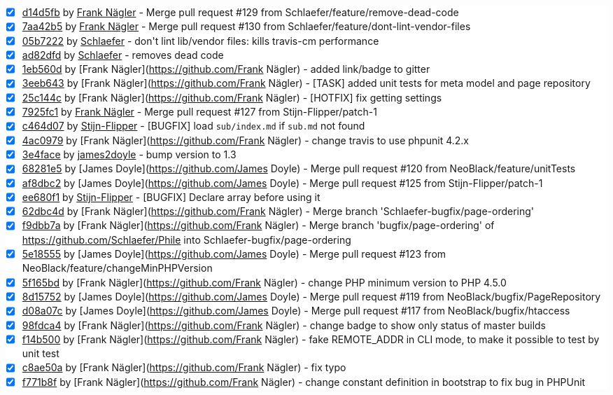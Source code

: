 - [x] [d14d5fb](https://github.com/PhileCMS/Phile/commit/d14d5fbc0d858383a08349259fade1a39e43f806) by [Frank Nägler](https://github.com/NeoBlack) - Merge pull request #129 from Schlaefer/feature/remove-dead-code
- [x] [7aa42b5](https://github.com/PhileCMS/Phile/commit/7aa42b5bdb1ac64296d47710813540f1bbc10a5f) by [Frank Nägler](https://github.com/NeoBlack) - Merge pull request #130 from Schlaefer/feature/dont-lint-vendor-files
- [x] [05b7222](https://github.com/PhileCMS/Phile/commit/05b722212fdebaba7c2ec364bd5fc300a72a2187) by [Schlaefer](https://github.com/Schlaefer) - don't lint lib/vendor files: kills travis-cm performance
- [x] [ad82dfd](https://github.com/PhileCMS/Phile/commit/ad82dfdbdef6497ff1c3cb107301811a10afdc31) by [Schlaefer](https://github.com/Schlaefer) - removes dead code
- [x] [1eb560d](https://github.com/PhileCMS/Phile/commit/1eb560df6467804af851ebfbee1292b3991ed749) by [Frank Nägler](https://github.com/Frank Nägler) - added link/badge to gitter
- [x] [3eeb643](https://github.com/PhileCMS/Phile/commit/3eeb6436ccebeba6dfe795334bc7b72e42706d21) by [Frank Nägler](https://github.com/Frank Nägler) - [TASK] added unit tests for meta model and page repository
- [x] [25c144c](https://github.com/PhileCMS/Phile/commit/25c144c9a0a84622dd42e55022a0464aa257ffd9) by [Frank Nägler](https://github.com/Frank Nägler) - [HOTFIX] fix getting settings
- [x] [7925fc1](https://github.com/PhileCMS/Phile/commit/7925fc1187e42da1f0ed0ed93cacb3acfe1ff97d) by [Frank Nägler](https://github.com/NeoBlack) - Merge pull request #127 from Stijn-Flipper/patch-1
- [x] [c464d07](https://github.com/PhileCMS/Phile/commit/c464d0715a36cf9f645790f716461efbcd725db1) by [Stijn-Flipper](https://github.com/Stijn-Flipper) - [BUGFIX] load `sub/index.md` if `sub.md` not found
- [x] [4ac0979](https://github.com/PhileCMS/Phile/commit/4ac09799b5d65653f5f67913a50f2a96e4bb84a7) by [Frank Nägler](https://github.com/Frank Nägler) - change travis to use phpunit 4.2.x
- [x] [3e4face](https://github.com/PhileCMS/Phile/commit/3e4facece9ed8a0c6e9f5b777ee0aac2137219a8) by [james2doyle](https://github.com/james2doyle) - bump version to 1.3
- [x] [68281e5](https://github.com/PhileCMS/Phile/commit/68281e5ffd15447d76a23e88e9ae6d82c1160aa0) by [James Doyle](https://github.com/James Doyle) - Merge pull request #120 from NeoBlack/feature/unitTests
- [x] [af8dbc2](https://github.com/PhileCMS/Phile/commit/af8dbc21a576388fb195cc6e94df7fff9e379b38) by [James Doyle](https://github.com/James Doyle) - Merge pull request #125 from Stijn-Flipper/patch-1
- [x] [ee680f1](https://github.com/PhileCMS/Phile/commit/ee680f1c0942a4e160f95d0802f089034edb5912) by [Stijn-Flipper](https://github.com/Stijn-Flipper) - [BUGFIX] Declare array before using it
- [x] [62dbc4d](https://github.com/PhileCMS/Phile/commit/62dbc4d4220658ab7d204f7e6bf77775068a70a1) by [Frank Nägler](https://github.com/Frank Nägler) - Merge branch 'Schlaefer-bugfix/page-ordering'
- [x] [f9dbb7a](https://github.com/PhileCMS/Phile/commit/f9dbb7a9ecd6c7ee4f6c8a4ea77728a105cd6e1e) by [Frank Nägler](https://github.com/Frank Nägler) - Merge branch 'bugfix/page-ordering' of https://github.com/Schlaefer/Phile into Schlaefer-bugfix/page-ordering
- [x] [5e18555](https://github.com/PhileCMS/Phile/commit/5e18555b6c0f00eb0009d4af277c46b3f08362d5) by [James Doyle](https://github.com/James Doyle) - Merge pull request #123 from NeoBlack/feature/changeMinPHPVersion
- [x] [5f165bd](https://github.com/PhileCMS/Phile/commit/5f165bd45b1e8a35c6806cc4636be543b2d23717) by [Frank Nägler](https://github.com/Frank Nägler) - change PHP minimum version to PHP 4.5.0
- [x] [8d15752](https://github.com/PhileCMS/Phile/commit/8d15752e37879af2f103c1b573e29a47946f6498) by [James Doyle](https://github.com/James Doyle) - Merge pull request #119 from NeoBlack/bugfix/PageRepository
- [x] [d08a07c](https://github.com/PhileCMS/Phile/commit/d08a07c1778197782935d1863f26917a86489926) by [James Doyle](https://github.com/James Doyle) - Merge pull request #117 from NeoBlack/bugfix/htaccess
- [x] [98fdca4](https://github.com/PhileCMS/Phile/commit/98fdca4d49b75fce25ca03cd1e62f701997530ba) by [Frank Nägler](https://github.com/Frank Nägler) - change badge to show only status of master builds
- [x] [f14b500](https://github.com/PhileCMS/Phile/commit/f14b500a7d53a358157ec577f4db29b6d7fee770) by [Frank Nägler](https://github.com/Frank Nägler) - fake REMOTE_ADDR in CLI mode, to make it possible to test by unit test
- [x] [c8ae50a](https://github.com/PhileCMS/Phile/commit/c8ae50a4df7aa23769d8bfadac286d818fbfcc9c) by [Frank Nägler](https://github.com/Frank Nägler) - fix typo
- [x] [f771b8f](https://github.com/PhileCMS/Phile/commit/f771b8f9a6ca97f69423a6cf70304e8f8ce5320e) by [Frank Nägler](https://github.com/Frank Nägler) - change constant definition in bootstrap to fix bug in PHPUnit